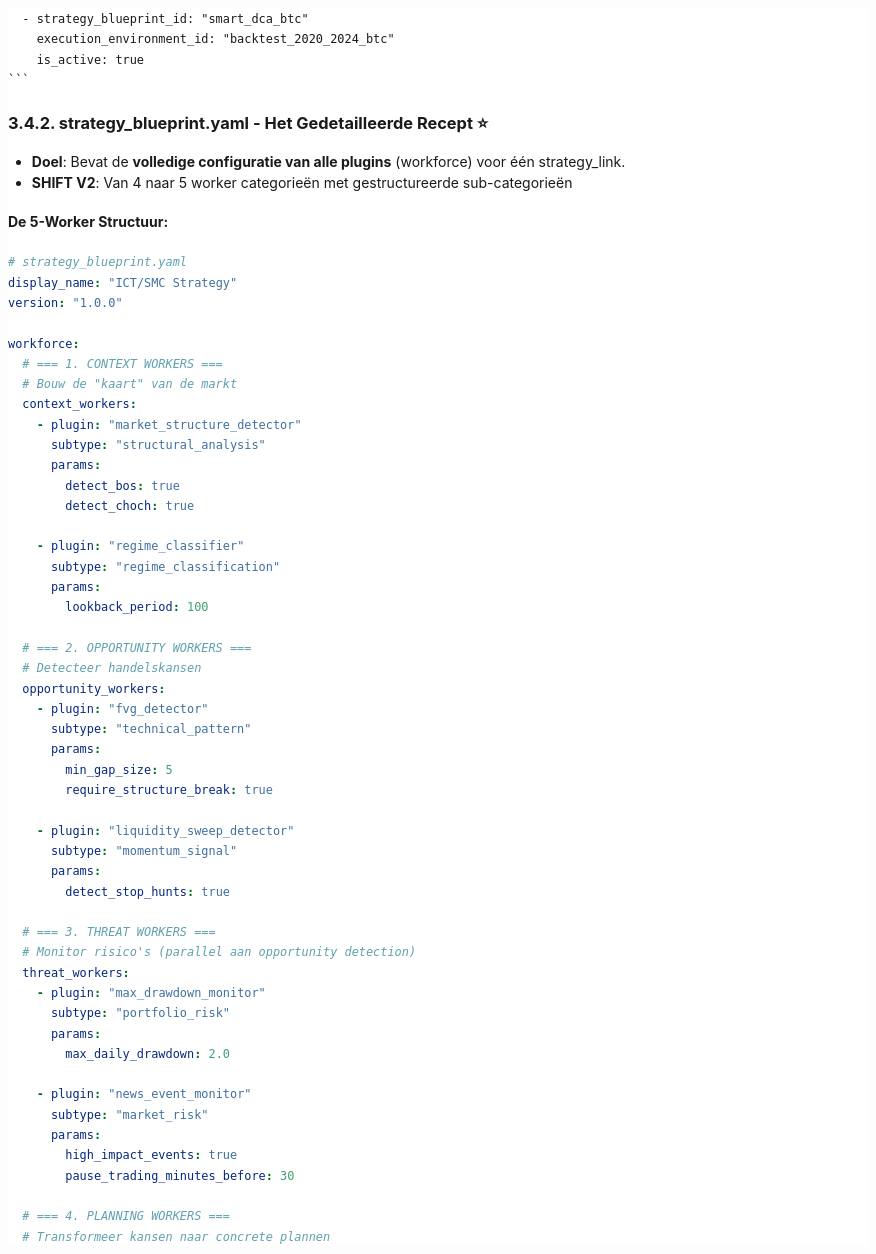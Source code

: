       - strategy_blueprint_id: "smart_dca_btc"
        execution_environment_id: "backtest_2020_2024_btc"
        is_active: true
    ```

### **3.4.2. strategy_blueprint.yaml - Het Gedetailleerde Recept** ⭐

*   **Doel**: Bevat de **volledige configuratie van alle plugins** (workforce) voor één strategy_link.
*   **SHIFT V2**: Van 4 naar 5 worker categorieën met gestructureerde sub-categorieën

#### **De 5-Worker Structuur**:

```yaml
# strategy_blueprint.yaml
display_name: "ICT/SMC Strategy"
version: "1.0.0"

workforce:
  # === 1. CONTEXT WORKERS ===
  # Bouw de "kaart" van de markt
  context_workers:
    - plugin: "market_structure_detector"
      subtype: "structural_analysis"
      params:
        detect_bos: true
        detect_choch: true
    
    - plugin: "regime_classifier"
      subtype: "regime_classification"
      params:
        lookback_period: 100

  # === 2. OPPORTUNITY WORKERS ===
  # Detecteer handelskansen
  opportunity_workers:
    - plugin: "fvg_detector"
      subtype: "technical_pattern"
      params:
        min_gap_size: 5
        require_structure_break: true
    
    - plugin: "liquidity_sweep_detector"
      subtype: "momentum_signal"
      params:
        detect_stop_hunts: true

  # === 3. THREAT WORKERS ===
  # Monitor risico's (parallel aan opportunity detection)
  threat_workers:
    - plugin: "max_drawdown_monitor"
      subtype: "portfolio_risk"
      params:
        max_daily_drawdown: 2.0
    
    - plugin: "news_event_monitor"
      subtype: "market_risk"
      params:
        high_impact_events: true
        pause_trading_minutes_before: 30

  # === 4. PLANNING WORKERS ===
  # Transformeer kansen naar concrete plannen
```